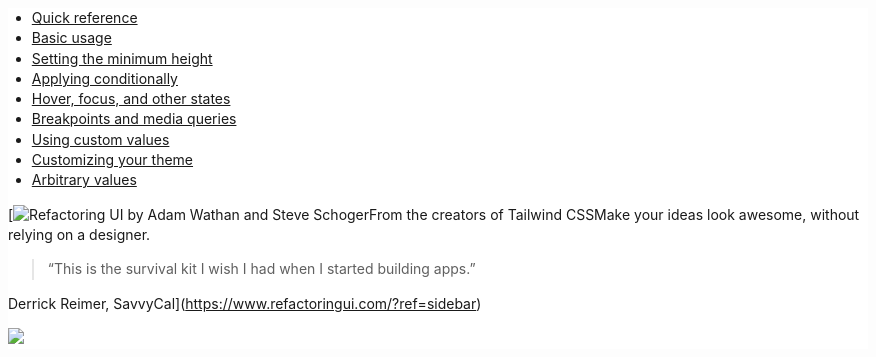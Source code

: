   * [Quick reference](#class-reference)
  * [Basic usage](#basic-usage)
  * [Setting the minimum height](#setting-the-minimum-height)
  * [Applying conditionally](#applying-conditionally)
  * [Hover, focus, and other states](#hover-focus-and-other-states)
  * [Breakpoints and media queries](#breakpoints-and-media-queries)
  * [Using custom values](#using-custom-values)
  * [Customizing your theme](#customizing-your-theme)
  * [Arbitrary values](#arbitrary-values)



[![Refactoring UI by Adam Wathan and Steve Schoger](/img/refactoring-ui-sidebar.png)From the creators of Tailwind CSSMake your ideas look awesome, without relying on a designer.

> “This is the survival kit I wish I had when I started building apps.”

Derrick Reimer, SavvyCal](https://www.refactoringui.com/?ref=sidebar)

![](https://cdn.usefathom.com/?h=https%3A%2F%2Ftailwindcss.com&p=%2Fdocs%2Fmin-height&r=&sid=PMFMDJGK&qs=%7B%7D&cid=75828613)

